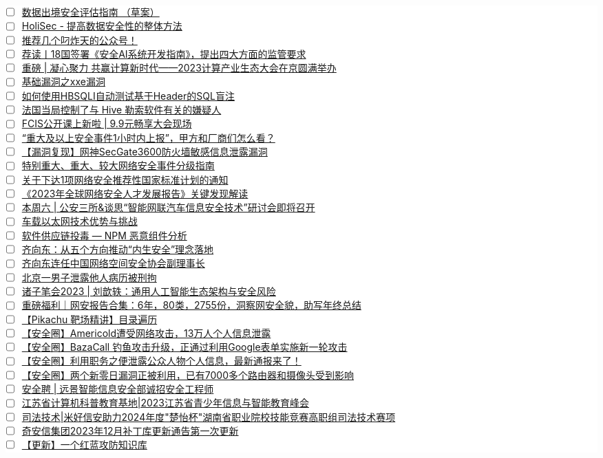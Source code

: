   - [ ] [数据出境安全评估指南 （草案）](https://mp.weixin.qq.com/s?__biz=MzU2MDk1Nzg2MQ==&mid=2247599122&idx=2&sn=43ca3d9b5454cebc1e8a811df82ba9a6)
  - [ ] [HoliSec - 提高数据安全性的整体方法](https://mp.weixin.qq.com/s?__biz=MzU2MDk1Nzg2MQ==&mid=2247599122&idx=1&sn=ec31d35502c4b54510e6d7353753746c)
  - [ ] [推荐几个叼炸天的公众号！](https://mp.weixin.qq.com/s?__biz=MjM5Njg5ODU2NA==&mid=2257502203&idx=1&sn=7ef897a15243eddac67e422ce886ad93)
  - [ ] [荐读丨18国签署《安全AI系统开发指南》，提出四大方面的监管要求](https://mp.weixin.qq.com/s?__biz=MzI2MDk2NDA0OA==&mid=2247525417&idx=2&sn=0002c2271205ff6b4aeb9c6723f4d7c3)
  - [ ] [重磅 | 凝心聚力 共赢计算新时代——2023计算产业生态大会在京圆满举办](https://mp.weixin.qq.com/s?__biz=MzI2MDk2NDA0OA==&mid=2247525417&idx=1&sn=2385d5a1ba6c15b9a573593c733fafa5)
  - [ ] [基础漏洞之xxe漏洞](https://mp.weixin.qq.com/s?__biz=MzkxMDQ3MTYxMA==&mid=2247484036&idx=1&sn=aa40deb87a285f8c31bdfdc95afc3f14)
  - [ ] [如何使用HBSQLI自动测试基于Header的SQL盲注](https://mp.weixin.qq.com/s?__biz=MjM5NjA0NjgyMA==&mid=2651250881&idx=4&sn=1cf2f99b21a814da2f5ee76d4777e75e)
  - [ ] [法国当局控制了与 Hive 勒索软件有关的嫌疑人](https://mp.weixin.qq.com/s?__biz=MjM5NjA0NjgyMA==&mid=2651250881&idx=3&sn=02848c67f7bd3150ccbaaa7c73397122)
  - [ ] [FCIS公开课上新啦 | 9.9元畅享大会现场](https://mp.weixin.qq.com/s?__biz=MjM5NjA0NjgyMA==&mid=2651250881&idx=2&sn=1c1a2a74d2b85aa94e02136859d65642)
  - [ ] [“重大及以上安全事件1小时内上报”，甲方和厂商们怎么看？](https://mp.weixin.qq.com/s?__biz=MjM5NjA0NjgyMA==&mid=2651250881&idx=1&sn=235f82933b6d27a93f48f364c18fbdcb)
  - [ ] [【漏洞复现】网神SecGate3600防火墙敏感信息泄露漏洞](https://mp.weixin.qq.com/s?__biz=MzkxNTU5NjM5MQ==&mid=2247484459&idx=1&sn=b4966e0d438504ef6c04461f646557ce)
  - [ ] [特别重大、重大、较大网络安全事件分级指南](https://mp.weixin.qq.com/s?__biz=MzkzNjQwOTc4MQ==&mid=2247489031&idx=1&sn=4f35121d3a6fc0ed727c1b8a770562c9)
  - [ ] [关于下达1项网络安全推荐性国家标准计划的通知](https://mp.weixin.qq.com/s?__biz=MzIzOTc2OTAxMg==&mid=2247530304&idx=4&sn=c3a601576abd77f4e2f446e5f1c88b9d)
  - [ ] [《2023年全球网络安全人才发展报告》关键发现解读](https://mp.weixin.qq.com/s?__biz=MzIzOTc2OTAxMg==&mid=2247530304&idx=3&sn=d54c8bbd97107ca0a058f6bee8706458)
  - [ ] [本周六 | 公安三所&谈思“智能网联汽车信息安全技术”研讨会即将召开](https://mp.weixin.qq.com/s?__biz=MzIzOTc2OTAxMg==&mid=2247530304&idx=2&sn=588b5da7360b8a67e586f50bc52120b1)
  - [ ] [车载以太网技术优势与挑战](https://mp.weixin.qq.com/s?__biz=MzIzOTc2OTAxMg==&mid=2247530304&idx=1&sn=341c2a8b172bccc4d04554ac208d69fd)
  - [ ] [软件供应链投毒 — NPM 恶意组件分析](https://mp.weixin.qq.com/s?__biz=MzU0NDk0NTAwMw==&mid=2247604242&idx=3&sn=498a79c93a6395a6748131c4bea70c00)
  - [ ] [齐向东：从五个方向推动“内生安全”理念落地](https://mp.weixin.qq.com/s?__biz=MzU0NDk0NTAwMw==&mid=2247604242&idx=2&sn=bdc600004d6efaa8a6d395830c674bc1)
  - [ ] [齐向东连任中国网络空间安全协会副理事长](https://mp.weixin.qq.com/s?__biz=MzU0NDk0NTAwMw==&mid=2247604242&idx=1&sn=f9468aa9431290b88010b1cab3016003)
  - [ ] [北京一男子泄露他人病历被刑拘](https://mp.weixin.qq.com/s?__biz=MzU5ODgzNTExOQ==&mid=2247608713&idx=3&sn=1111272eb99d55d6200df3fe26099e19)
  - [ ] [诸子笔会2023 | 刘歆轶：通用人工智能生态架构与安全风险](https://mp.weixin.qq.com/s?__biz=MzU5ODgzNTExOQ==&mid=2247608713&idx=2&sn=c882fb5fa3672ac4624763ea49e2fc3f)
  - [ ] [重磅福利｜网安报告合集：6年，80类，2755份，洞察网安全貌，助写年终总结](https://mp.weixin.qq.com/s?__biz=MzU5ODgzNTExOQ==&mid=2247608713&idx=1&sn=5632bca24d4eb76ab3051ab96fd91b93)
  - [ ] [【Pikachu 靶场精讲】目录遍历](https://mp.weixin.qq.com/s?__biz=MzUyMTE0MDQ0OA==&mid=2247492896&idx=1&sn=43c35f81693120d4bbaf433b6c06d27f)
  - [ ] [【安全圈】Americold遭受网络攻击，13万人个人信息泄露](https://mp.weixin.qq.com/s?__biz=MzIzMzE4NDU1OQ==&mid=2652050575&idx=4&sn=3b13ec45248a06896a7820c6ea433a62)
  - [ ] [【安全圈】BazaCall 钓鱼攻击升级，正通过利用Google表单实施新一轮攻击](https://mp.weixin.qq.com/s?__biz=MzIzMzE4NDU1OQ==&mid=2652050575&idx=2&sn=869e034f99b8d05f7dcfaf0e42e4ec0d)
  - [ ] [【安全圈】利用职务之便泄露公众人物个人信息，最新通报来了！](https://mp.weixin.qq.com/s?__biz=MzIzMzE4NDU1OQ==&mid=2652050575&idx=3&sn=76a86595ff6f4d1156fa131e8c8820e5)
  - [ ] [【安全圈】两个新零日漏洞正被利用，已有7000多个路由器和摄像头受到影响](https://mp.weixin.qq.com/s?__biz=MzIzMzE4NDU1OQ==&mid=2652050575&idx=1&sn=e0174a8f6742c7f958eaa054e129bc44)
  - [ ] [安全聘 | 远景智能信息安全部诚招安全工程师](https://mp.weixin.qq.com/s?__biz=MzU2MTQwMzMxNA==&mid=2247536457&idx=1&sn=e9add541e5e3c70a192b04f87368229d)
  - [ ] [江苏省计算机科普教育基地|2023江苏省青少年信息与智能教育峰会](https://mp.weixin.qq.com/s?__biz=MzU1NTYxMjA5MA==&mid=2247499429&idx=2&sn=b5095c08171290bc2fdb32d6442a384c)
  - [ ] [司法技术|米好信安助力2024年度\"楚怡杯\"湖南省职业院校技能竞赛高职组司法技术赛项](https://mp.weixin.qq.com/s?__biz=MzU1NTYxMjA5MA==&mid=2247499429&idx=1&sn=522b0c6ee83a3d7b74b5903640bc2835)
  - [ ] [奇安信集团2023年12月补丁库更新通告第一次更新](https://mp.weixin.qq.com/s?__biz=MzU5NDgxODU1MQ==&mid=2247500168&idx=1&sn=77a4f73c8bba4bdeef5fc00689235774)
  - [ ] [【更新】一个红蓝攻防知识库](https://mp.weixin.qq.com/s?__biz=Mzk0MDQzNzY5NQ==&mid=2247489296&idx=2&sn=deebed78b58c6680a0b8bc2beb31adda)
